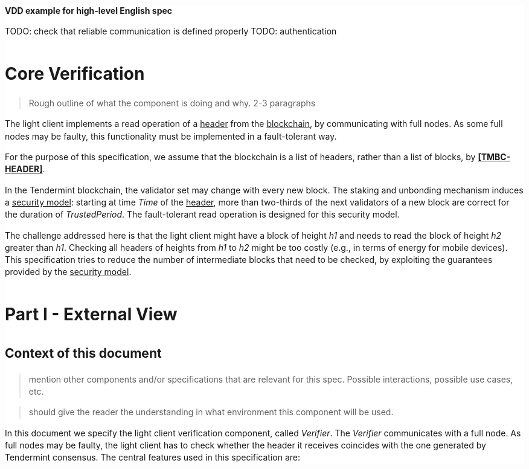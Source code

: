 **VDD example for high-level English spec** 


TODO: check that reliable communication is defined properly
TODO: authentication


# Core Verification

> Rough outline of what the component is doing and why. 2-3 paragraphs

The light client implements a read operation of a
[header][TMBC-HEADER-link] from the [blockchain][TMBC-SEQ-link], by
communicating with full nodes.  As some full nodes may be faulty, this
functionality must be implemented in a fault-tolerant way.

For the purpose of this specification, we assume that the blockchain
 is a list of headers, rather than a list of blocks, by
 [**[TMBC-HEADER]**][TMBC-HEADER-link].

In the Tendermint blockchain, the validator set may change with every
new block.  The staking and unbonding mechanism induces a [security
model][TMBC-FM-2THIRDS-link]: starting at time *Time* of the
[header][TMBC-HEADER-link],
more than two-thirds of the next validators of a new block are correct
for the duration of *TrustedPeriod*. The fault-tolerant read
operation is designed for this security model.

The challenge addressed here is that the light client might have a
block of height *h1* and needs to read the block of height *h2*
greater than *h1*.  Checking all headers of heights from *h1* to *h2*
might be too costly (e.g., in terms of energy for mobile devices).
This specification tries to reduce the number of intermediate blocks
that need to be checked, by exploiting the guarantees provided by the
[security model][TMBC-FM-2THIRDS-link].



# Part I - External View

## Context of this document

> mention other components and/or specifications that are relevant for this
spec. Possible interactions, possible use cases, etc.

> should give the reader the understanding in what environment this component
will be used.


In this document we specify the light client verification component, called *Verifier*.
The *Verifier* communicates with a full node. 
As full nodes may be faulty, the light client has to check whether
the header it receives coincides with the one generated by Tendermint consensus. 
The central features used in this specification are:


[block]: https://github.com/tendermint/spec/blob/master/spec/blockchain/blockchain.md
[blockchain]: https://github.com/informalsystems/VDD/tree/master/blockchain/blockchain.md
[TMBC-HEADER-link]: https://github.com/informalsystems/VDD/tree/master/blockchain/blockchain.md#tmbc-header
[TMBC-SEQ-link]: https://github.com/informalsystems/VDD/tree/master/blockchain/blockchain.md#tmbc-seq
[TMBC-CorrFull-link]: https://github.com/informalsystems/VDD/tree/master/blockchain/blockchain.md#tmbc-corrfull
[TMBC-Auth-Byz-link]: https://github.com/informalsystems/VDD/tree/master/blockchain/blockchain.md#tmbc-auth-byz
[TMBC-Sign-link]: https://github.com/informalsystems/VDD/tree/master/blockchain/blockchain.md#tmbc-sign
[TMBC-FaultyFull-link]: https://github.com/informalsystems/VDD/tree/master/blockchain/blockchain.md#tmbc-faultyfull
[TMBC-TIME_PARAMS-link]: https://github.com/informalsystems/VDD/tree/master/blockchain/blockchain.md#tmbc-time_params
[TMBC-FM-2THIRDS-link]: https://github.com/informalsystems/VDD/tree/master/blockchain/blockchain.md#tmbc-fm-2thirds
[TMBC-VAL-CONTAINS-CORR-link]: https://github.com/informalsystems/VDD/tree/master/blockchain/blockchain.md#tmbc-val-contains-corr
[TMBC-VAL-COMMIT-link]: https://github.com/informalsystems/VDD/tree/master/blockchain/blockchain.md#tmbc-val-commit
[TMBC-SOUND-DISTR-LAST-COMMIT-link]: https://github.com/informalsystems/VDD/tree/master/blockchain/blockchain.md#tmbc-sound-distr-last-commit
[TMBC-SOUND-DISTR-PossCommit-link]: https://github.com/informalsystems/VDD/tree/master/blockchain/blockchain.md#tmbc-sound-distr-posscommit
[TMBC-INV-SIGN-link]: https://github.com/informalsystems/VDD/tree/master/blockchain/blockchain.md#tmbc-inv-sign
[TMBC-INV-VALID-link]: https://github.com/informalsystems/VDD/tree/master/blockchain/blockchain.md#tmbc-inv-valid
[LCV-VC-LIVE-link]: https://github.com/informalsystems/VDD/tree/master/lightclient/verification.md#lcv-vc-live
[lightclient]: https://github.com/interchainio/tendermint-rs/blob/e2cb9aca0b95430fca2eac154edddc9588038982/docs/architecture/adr-002-lite-client.md
[failuredetector]: https://github.com/informalsystems/VDD/blob/master/liteclient/failuredetector.md
[fullnode]: https://github.com/tendermint/spec/blob/master/spec/blockchain/fullnode.md
[FN-LuckyCase-link]: https://github.com/tendermint/spec/blob/master/spec/blockchain/fullnode.md#fn-luckycase
[blockchain-validator-set]: https://github.com/tendermint/spec/blob/master/spec/blockchain/blockchain.md#data-structures
[fullnode-data-structures]: https://github.com/tendermint/spec/blob/master/spec/blockchain/fullnode.md#data-structures
[FN-ManifestFaulty-link]: https://github.com/tendermint/spec/blob/master/spec/blockchain/fullnode.md#fn-manifestfaulty